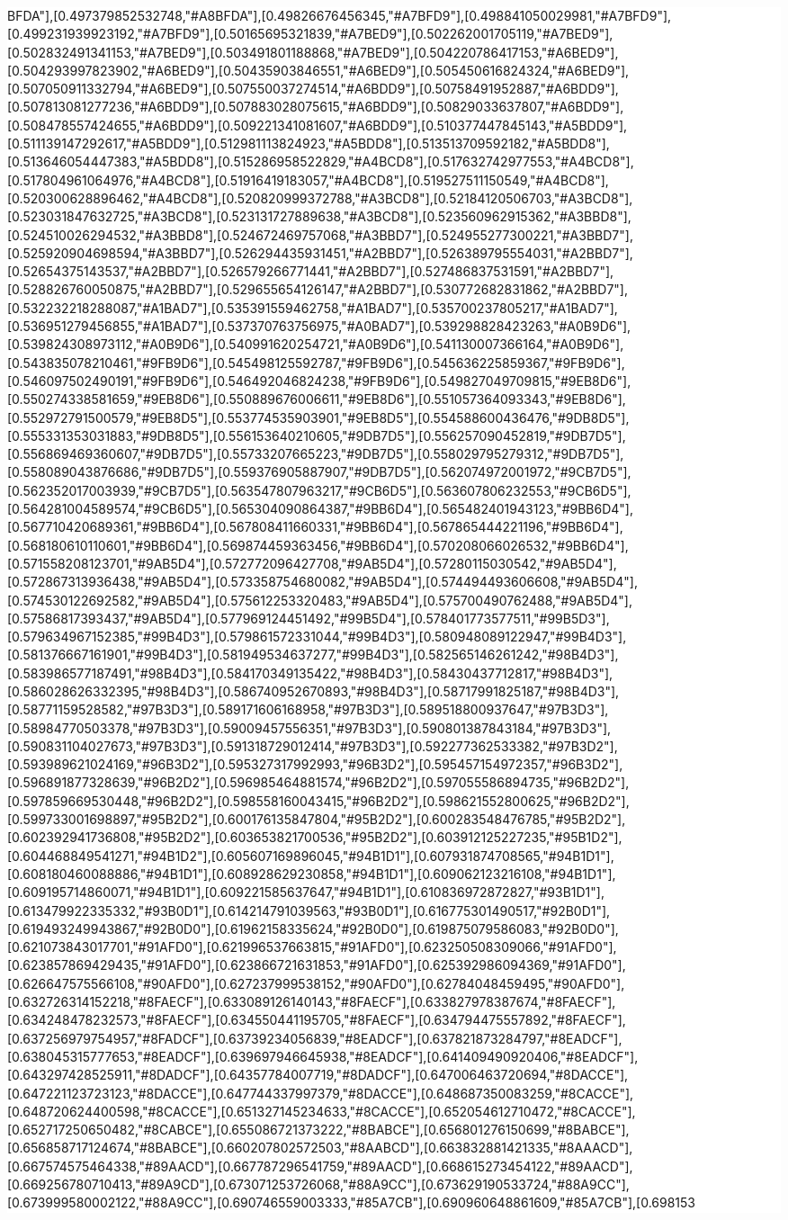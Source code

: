 BFDA"],[0.497379852532748,"#A8BFDA"],[0.49826676456345,"#A7BFD9"],[0.498841050029981,"#A7BFD9"],[0.499231939923192,"#A7BFD9"],[0.50165695321839,"#A7BED9"],[0.502262001705119,"#A7BED9"],[0.502832491341153,"#A7BED9"],[0.503491801188868,"#A7BED9"],[0.504220786417153,"#A6BED9"],[0.504293997823902,"#A6BED9"],[0.50435903846551,"#A6BED9"],[0.505450616824324,"#A6BED9"],[0.507050911332794,"#A6BED9"],[0.507550037274514,"#A6BDD9"],[0.50758491952887,"#A6BDD9"],[0.507813081277236,"#A6BDD9"],[0.507883028075615,"#A6BDD9"],[0.50829033637807,"#A6BDD9"],[0.508478557424655,"#A6BDD9"],[0.509221341081607,"#A6BDD9"],[0.510377447845143,"#A5BDD9"],[0.511139147292617,"#A5BDD9"],[0.512981113824923,"#A5BDD8"],[0.513513709592182,"#A5BDD8"],[0.513646054447383,"#A5BDD8"],[0.515286958522829,"#A4BCD8"],[0.517632742977553,"#A4BCD8"],[0.517804961064976,"#A4BCD8"],[0.51916419183057,"#A4BCD8"],[0.519527511150549,"#A4BCD8"],[0.520300628896462,"#A4BCD8"],[0.520820999372788,"#A3BCD8"],[0.52184120506703,"#A3BCD8"],[0.523031847632725,"#A3BCD8"],[0.523131727889638,"#A3BCD8"],[0.523560962915362,"#A3BBD8"],[0.524510026294532,"#A3BBD8"],[0.524672469757068,"#A3BBD7"],[0.524955277300221,"#A3BBD7"],[0.525920904698594,"#A3BBD7"],[0.526294435931451,"#A2BBD7"],[0.526389795554031,"#A2BBD7"],[0.52654375143537,"#A2BBD7"],[0.526579266771441,"#A2BBD7"],[0.527486837531591,"#A2BBD7"],[0.528826760050875,"#A2BBD7"],[0.529655654126147,"#A2BBD7"],[0.530772682831862,"#A2BBD7"],[0.532232218288087,"#A1BAD7"],[0.535391559462758,"#A1BAD7"],[0.535700237805217,"#A1BAD7"],[0.536951279456855,"#A1BAD7"],[0.537370763756975,"#A0BAD7"],[0.539298828423263,"#A0B9D6"],[0.539824308973112,"#A0B9D6"],[0.540991620254721,"#A0B9D6"],[0.541130007366164,"#A0B9D6"],[0.543835078210461,"#9FB9D6"],[0.545498125592787,"#9FB9D6"],[0.545636225859367,"#9FB9D6"],[0.546097502490191,"#9FB9D6"],[0.546492046824238,"#9FB9D6"],[0.549827049709815,"#9EB8D6"],[0.550274338581659,"#9EB8D6"],[0.550889676006611,"#9EB8D6"],[0.551057364093343,"#9EB8D6"],[0.552972791500579,"#9EB8D5"],[0.553774535903901,"#9EB8D5"],[0.554588600436476,"#9DB8D5"],[0.555331353031883,"#9DB8D5"],[0.556153640210605,"#9DB7D5"],[0.556257090452819,"#9DB7D5"],[0.556869469360607,"#9DB7D5"],[0.55733207665223,"#9DB7D5"],[0.558029795279312,"#9DB7D5"],[0.558089043876686,"#9DB7D5"],[0.559376905887907,"#9DB7D5"],[0.562074972001972,"#9CB7D5"],[0.562352017003939,"#9CB7D5"],[0.563547807963217,"#9CB6D5"],[0.563607806232553,"#9CB6D5"],[0.564281004589574,"#9CB6D5"],[0.565304090864387,"#9BB6D4"],[0.565482401943123,"#9BB6D4"],[0.567710420689361,"#9BB6D4"],[0.567808411660331,"#9BB6D4"],[0.567865444221196,"#9BB6D4"],[0.568180610110601,"#9BB6D4"],[0.569874459363456,"#9BB6D4"],[0.570208066026532,"#9BB6D4"],[0.571558208123701,"#9AB5D4"],[0.572772096427708,"#9AB5D4"],[0.57280115030542,"#9AB5D4"],[0.572867313936438,"#9AB5D4"],[0.573358754680082,"#9AB5D4"],[0.574494493606608,"#9AB5D4"],[0.574530122692582,"#9AB5D4"],[0.575612253320483,"#9AB5D4"],[0.575700490762488,"#9AB5D4"],[0.57586817393437,"#9AB5D4"],[0.577969124451492,"#99B5D4"],[0.578401773577511,"#99B5D3"],[0.579634967152385,"#99B4D3"],[0.579861572331044,"#99B4D3"],[0.580948089122947,"#99B4D3"],[0.581376667161901,"#99B4D3"],[0.581949534637277,"#99B4D3"],[0.582565146261242,"#98B4D3"],[0.583986577187491,"#98B4D3"],[0.584170349135422,"#98B4D3"],[0.58430437712817,"#98B4D3"],[0.586028626332395,"#98B4D3"],[0.586740952670893,"#98B4D3"],[0.58717991825187,"#98B4D3"],[0.58771159528582,"#97B3D3"],[0.589171606168958,"#97B3D3"],[0.589518800937647,"#97B3D3"],[0.58984770503378,"#97B3D3"],[0.59009457556351,"#97B3D3"],[0.590801387843184,"#97B3D3"],[0.590831104027673,"#97B3D3"],[0.591318729012414,"#97B3D3"],[0.592277362533382,"#97B3D2"],[0.593989621024169,"#96B3D2"],[0.595327317992993,"#96B3D2"],[0.595457154972357,"#96B3D2"],[0.596891877328639,"#96B2D2"],[0.596985464881574,"#96B2D2"],[0.597055586894735,"#96B2D2"],[0.597859669530448,"#96B2D2"],[0.598558160043415,"#96B2D2"],[0.598621552800625,"#96B2D2"],[0.599733001698897,"#95B2D2"],[0.600176135847804,"#95B2D2"],[0.600283548476785,"#95B2D2"],[0.602392941736808,"#95B2D2"],[0.603653821700536,"#95B2D2"],[0.603912125227235,"#95B1D2"],[0.604468849541271,"#94B1D2"],[0.605607169896045,"#94B1D1"],[0.607931874708565,"#94B1D1"],[0.608180460088886,"#94B1D1"],[0.608928629230858,"#94B1D1"],[0.609062123216108,"#94B1D1"],[0.609195714860071,"#94B1D1"],[0.609221585637647,"#94B1D1"],[0.610836972872827,"#93B1D1"],[0.613479922335332,"#93B0D1"],[0.614214791039563,"#93B0D1"],[0.616775301490517,"#92B0D1"],[0.619493249943867,"#92B0D0"],[0.61962158335624,"#92B0D0"],[0.619875079586083,"#92B0D0"],[0.621073843017701,"#91AFD0"],[0.621996537663815,"#91AFD0"],[0.623250508309066,"#91AFD0"],[0.623857869429435,"#91AFD0"],[0.623866721631853,"#91AFD0"],[0.625392986094369,"#91AFD0"],[0.626647575566108,"#90AFD0"],[0.627237999538152,"#90AFD0"],[0.62784048459495,"#90AFD0"],[0.632726314152218,"#8FAECF"],[0.633089126140143,"#8FAECF"],[0.633827978387674,"#8FAECF"],[0.634248478232573,"#8FAECF"],[0.634550441195705,"#8FAECF"],[0.634794475557892,"#8FAECF"],[0.637256979754957,"#8FADCF"],[0.63739234056839,"#8EADCF"],[0.637821873284797,"#8EADCF"],[0.638045315777653,"#8EADCF"],[0.639697946645938,"#8EADCF"],[0.641409490920406,"#8EADCF"],[0.643297428525911,"#8DADCF"],[0.64357784007719,"#8DADCF"],[0.647006463720694,"#8DACCE"],[0.647221123723123,"#8DACCE"],[0.647744337997379,"#8DACCE"],[0.648687350083259,"#8CACCE"],[0.648720624400598,"#8CACCE"],[0.651327145234633,"#8CACCE"],[0.652054612710472,"#8CACCE"],[0.652717250650482,"#8CABCE"],[0.655086721373222,"#8BABCE"],[0.656801276150699,"#8BABCE"],[0.656858717124674,"#8BABCE"],[0.660207802572503,"#8AABCD"],[0.663832881421335,"#8AAACD"],[0.667574575464338,"#89AACD"],[0.667787296541759,"#89AACD"],[0.668615273454122,"#89AACD"],[0.669256780710413,"#89A9CD"],[0.673071253726068,"#88A9CC"],[0.673629190533724,"#88A9CC"],[0.673999580002122,"#88A9CC"],[0.690746559003333,"#85A7CB"],[0.690960648861609,"#85A7CB"],[0.698153